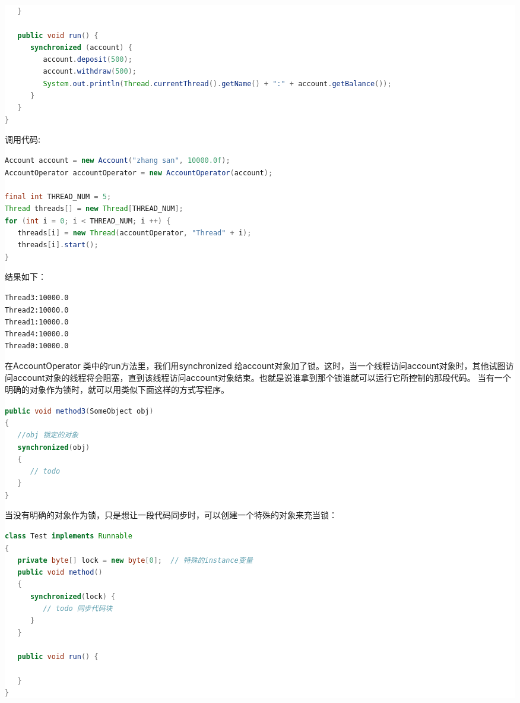 ```java
   }

   public void run() {
      synchronized (account) {
         account.deposit(500);
         account.withdraw(500);
         System.out.println(Thread.currentThread().getName() + ":" + account.getBalance());
      }
   }
}
```
调用代码:
```java
Account account = new Account("zhang san", 10000.0f);
AccountOperator accountOperator = new AccountOperator(account);

final int THREAD_NUM = 5;
Thread threads[] = new Thread[THREAD_NUM];
for (int i = 0; i < THREAD_NUM; i ++) {
   threads[i] = new Thread(accountOperator, "Thread" + i);
   threads[i].start();
}
```
结果如下：
```
Thread3:10000.0 
Thread2:10000.0 
Thread1:10000.0 
Thread4:10000.0 
Thread0:10000.0
```

在AccountOperator 类中的run方法里，我们用synchronized 给account对象加了锁。这时，当一个线程访问account对象时，其他试图访问account对象的线程将会阻塞，直到该线程访问account对象结束。也就是说谁拿到那个锁谁就可以运行它所控制的那段代码。 
当有一个明确的对象作为锁时，就可以用类似下面这样的方式写程序。
```java
public void method3(SomeObject obj)
{
   //obj 锁定的对象
   synchronized(obj)
   {
      // todo
   }
}
```
当没有明确的对象作为锁，只是想让一段代码同步时，可以创建一个特殊的对象来充当锁：
```java
class Test implements Runnable
{
   private byte[] lock = new byte[0];  // 特殊的instance变量
   public void method()
   {
      synchronized(lock) {
         // todo 同步代码块
      }
   }

   public void run() {

   }
}
```

